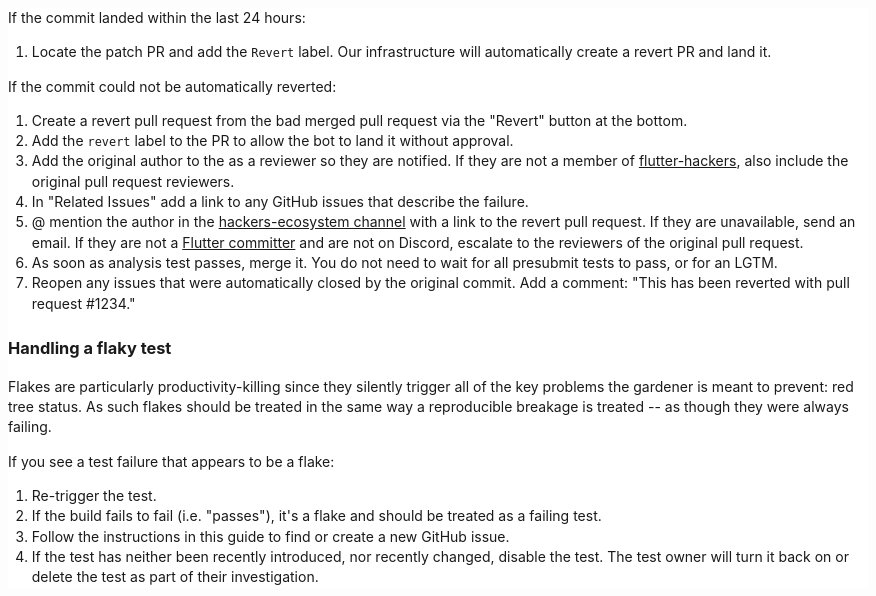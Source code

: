 If the commit landed within the last 24 hours:
1. Locate the patch PR and add the `Revert` label. Our infrastructure will automatically create a revert PR and land it.

If the commit could not be automatically reverted:
1. Create a revert pull request from the bad merged pull request via the "Revert" button at the bottom.
1. Add the `revert` label to the PR to allow the bot to land it without approval.
1. Add the original author to the as a reviewer so they are notified. If they are not a member of [flutter-hackers], also include the original pull request reviewers.
1. In "Related Issues" add a link to any GitHub issues that describe the failure.
1. @ mention the author in the [hackers-ecosystem channel] with a link to the revert pull request. If they are unavailable, send an email. If they are not a [Flutter committer][flutter-hackers] and are not on Discord, escalate to the reviewers of the original pull request.
1. As soon as analysis test passes, merge it. You do not need to wait for all presubmit tests to pass, or for an LGTM.
1. Reopen any issues that were automatically closed by the original commit. Add a comment: "This has been reverted with pull request #1234."

### Handling a flaky test
Flakes are particularly productivity-killing since they silently trigger all of the key problems the gardener is meant to prevent: red tree status. As such flakes should be treated in the same way a reproducible breakage is treated -- as though they were always failing.

If you see a test failure that appears to be a flake:
1. Re-trigger the test.
1. If the build fails to fail (i.e. "passes"), it's a flake and should be treated as a failing test.
1. Follow the instructions in this guide to find or create a new GitHub issue.
1. If the test has neither been recently introduced, nor recently changed, disable the test. The test owner will turn it back on or delete the test as part of their investigation.

[flutter/packages]: https://github.com/flutter/packages
[flutter/flutter]: https://github.com/flutter/flutter
[Flutter framework gardener]: /docs/infra/Flutter-Framework-Gardener-Rotation.md
[Flutter issues]: https://github.com/flutter/flutter/issues
[deprecation context]: https://github.com/flutter/packages/pull/6111
[deprecated api issues]: https://github.com/flutter/flutter/labels/p%3A%20deprecated%20api
[flutter-hackers]: https://github.com/orgs/flutter/teams/flutter-hackers
[packages build dashboard]: https://flutter-dashboard.appspot.com/#/build?repo=packages
[Discord]: https://discord.gg/BS8KZyg
[hackers-ecosystem channel]: https://discord.com/channels/608014603317936148/608020293944082452
[hackers-infra channel]: https://discord.com/channels/608014603317936148/608021351567065092
[Rotations tool]: https://rotations.corp.google.com/rotation/4867844301914112
[packages gardener calendar]: https://calendar.google.com/calendar/render?cid=c_6q4le5gj1d9jb5lpvk246vug5s@group.calendar.google.com
[filing an infra ticket]: /docs/infra/Flutter-Framework-Gardener-Rotation.md#filing-an-infra-ticket
[flutter-to-packages roller]: https://autoroll.skia.org/r/flutter-packages
[packages-to-flutter roller]: https://autoroll.skia.org/r/flutter-packages-flutter-autoroll
[packages gardening journal]: https://goto.google.com/flutter-packages-gardener-journal
[flutter-stable-to-packages roller]: https://autoroll.skia.org/r/flutter-stable-packages
[On-call scheduling for Flutter]: https://docs.google.com/document/d/1i-11by4J3zvxWG3qLMm4MKfJ8DrjIJna6DPA9tBmJWc/edit#heading=h.w8bl5vic6x95
